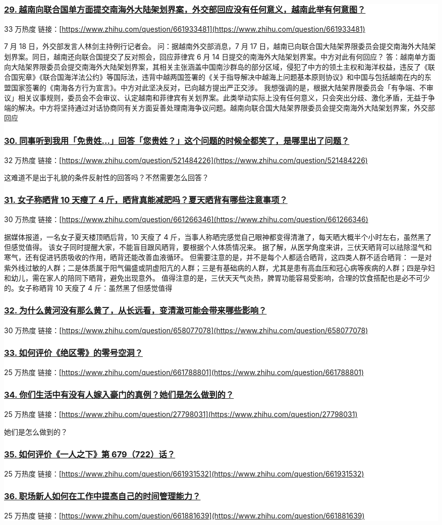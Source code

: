 ### [29. 越南向联合国单方面提交南海外大陆架划界案，外交部回应没有任何意义，越南此举有何意图？](https://www.zhihu.com/question/661933481)
33 万热度 链接：[https://www.zhihu.com/question/661933481](https://www.zhihu.com/question/661933481)

7 月 18 日，外交部发言人林剑主持例行记者会。 问：据越南外交部消息，7 月 17 日，越南已向联合国大陆架界限委员会提交南海外大陆架划界案。同日，越南还向联合国提交了反对照会，回应菲律宾 6 月 14 日提交的南海外大陆架划界案。中方对此有何回应？ 答：越南单方面向大陆架界限委员会提交南海外大陆架划界案，其相关主张涵盖中国南沙群岛的部分区域，侵犯了中方的领土主权和海洋权益，违反了《联合国宪章》《联合国海洋法公约》等国际法，违背中越两国签署的《关于指导解决中越海上问题基本原则协议》和中国与包括越南在内的东盟国家签署的《南海各方行为宣言》。中方对此坚决反对，已向越方提出严正交涉。 我想强调的是，根据大陆架界限委员会「有争端、不审议」相关议事规则，委员会不会审议、认定越南和菲律宾有关划界案。此类举动实际上没有任何意义，只会突出分歧、激化矛盾，无益于争端的解决。中方将坚持通过对话协商同有关方面妥善处理南海争议问题。越南向联合国大陆架界限委员会提交南海外大陆架划界案，外交部回应

### [30. 同事听到我用「免贵姓…」回答「您贵姓？」这个问题的时候全都笑了，是哪里出了问题？](https://www.zhihu.com/question/521484226)
32 万热度 链接：[https://www.zhihu.com/question/521484226](https://www.zhihu.com/question/521484226)

这难道不是出于礼貌的条件反射性的回答吗？不然需要怎么回答？

### [31. 女子称晒背 10 天瘦了 4 斤，晒背真能减肥吗？夏天晒背有哪些注意事项？](https://www.zhihu.com/question/661266346)
30 万热度 链接：[https://www.zhihu.com/question/661266346](https://www.zhihu.com/question/661266346)

据媒体报道，一名女子夏天楼顶晒后背，10 天瘦了 4 斤，当事人称晒完感觉自己眼神都变得清澈了，每天晒大概半个小时左右，虽然黑了但感觉值得。 该女子同时提醒大家，不能盲目跟风晒背，要根据个人体质情况来。 据了解，从医学角度来讲，三伏天晒背可以祛除湿气和寒气，还有促进钙质吸收的作用，晒背还能改善血液循环。 但需要注意的是，并不是每个人都适合晒背，这四类人群不适合晒背： 一是对紫外线过敏的人群；二是体质属于阳气偏盛或阴虚阳亢的人群；三是有基础病的人群，尤其是患有高血压和冠心病等疾病的人群；四是孕妇和幼儿，需在家人的陪同下晒背，避免出现意外。 值得注意的是，三伏天天气炎热，脾胃功能容易受影响，合理的饮食搭配也是必不可少的。女子称晒背 10 天瘦了 4 斤：虽然黑了但感觉值得

### [32. 为什么黄河没有那么黄了，从长远看，变清澈可能会带来哪些影响？](https://www.zhihu.com/question/658077078)
30 万热度 链接：[https://www.zhihu.com/question/658077078](https://www.zhihu.com/question/658077078)



### [33. 如何评价《绝区零》的零号空洞？](https://www.zhihu.com/question/661788801)
25 万热度 链接：[https://www.zhihu.com/question/661788801](https://www.zhihu.com/question/661788801)



### [34. 你们生活中有没有人嫁入豪门的真例？她们是怎么做到的？](https://www.zhihu.com/question/27798031)
25 万热度 链接：[https://www.zhihu.com/question/27798031](https://www.zhihu.com/question/27798031)

她们是怎么做到的？

### [35. 如何评价《一人之下》第 679（722）话？](https://www.zhihu.com/question/661931532)
25 万热度 链接：[https://www.zhihu.com/question/661931532](https://www.zhihu.com/question/661931532)



### [36. 职场新人如何在工作中提高自己的时间管理能力？](https://www.zhihu.com/question/661881639)
25 万热度 链接：[https://www.zhihu.com/question/661881639](https://www.zhihu.com/question/661881639)

